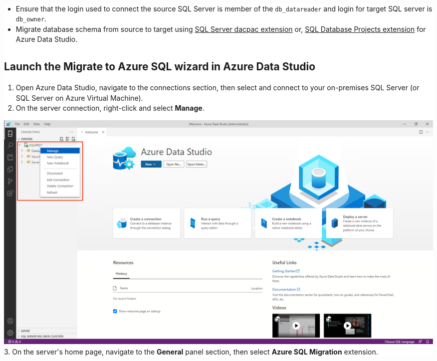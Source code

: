 * Ensure that the login used to connect the source SQL Server is member of the `db_datareader` and login for target SQL server is `db_owner`.
* Migrate database schema from source to target using [SQL Server dacpac extension](/sql/azure-data-studio/extensions/sql-server-dacpac-extension) or, [SQL Database Projects extension](/sql/azure-data-studio/extensions/sql-database-project-extension) for Azure Data Studio.

## Launch the Migrate to Azure SQL wizard in Azure Data Studio

1. Open Azure Data Studio, navigate to the connections section, then select and connect to your on-premises SQL Server (or SQL Server on Azure Virtual Machine).
2. On the server connection, right-click and select **Manage**.
    <!-- :::image type="content" source="media/tutorial-sql-server-to-managed-instance-offline-ads/launch-migrate-to-azure-sql-wizard.png" alt-text="Launch Migrate to Azure SQL wizard"::: -->
![solid](media/tutorial-sql-server-azure-sql-db-offline-ads/ads-manage-panel.png)
3. On the server's home page, navigate to the **General** panel section, then select **Azure SQL Migration** extension. 
    <!-- :::image type="content" source="media/tutorial-sql-server-to-managed-instance-offline-ads/launch-migrate-to-azure-sql-wizard.png" alt-text="Launch Migrate to Azure SQL wizard"::: --> 